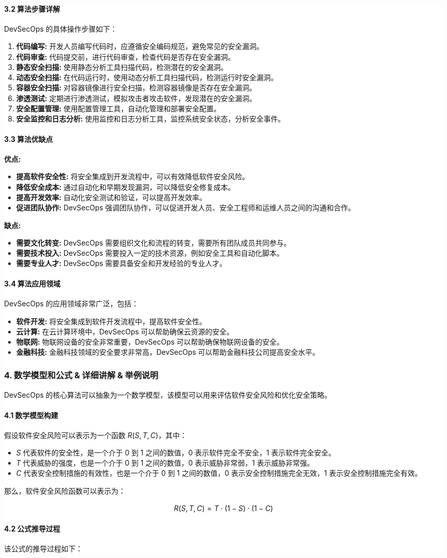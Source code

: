 #### 3.2  算法步骤详解

DevSecOps 的具体操作步骤如下：

1. **代码编写:**  开发人员编写代码时，应遵循安全编码规范，避免常见的安全漏洞。
2. **代码审查:**  代码提交前，进行代码审查，检查代码是否存在安全漏洞。
3. **静态安全扫描:**  使用静态分析工具扫描代码，检测潜在的安全漏洞。
4. **动态安全扫描:**  在代码运行时，使用动态分析工具扫描代码，检测运行时安全漏洞。
5. **容器安全扫描:**  对容器镜像进行安全扫描，检测容器镜像是否存在安全漏洞。
6. **渗透测试:**  定期进行渗透测试，模拟攻击者攻击软件，发现潜在的安全漏洞。
7. **安全配置管理:**  使用配置管理工具，自动化管理和部署安全配置。
8. **安全监控和日志分析:**  使用监控和日志分析工具，监控系统安全状态，分析安全事件。

#### 3.3  算法优缺点

**优点:**

* **提高软件安全性:**  将安全集成到开发流程中，可以有效降低软件安全风险。
* **降低安全成本:**  通过自动化和早期发现漏洞，可以降低安全修复成本。
* **提高开发效率:**  自动化安全测试和验证，可以提高开发效率。
* **促进团队协作:**  DevSecOps 强调团队协作，可以促进开发人员、安全工程师和运维人员之间的沟通和合作。

**缺点:**

* **需要文化转变:**  DevSecOps 需要组织文化和流程的转变，需要所有团队成员共同参与。
* **需要技术投入:**  DevSecOps 需要投入一定的技术资源，例如安全工具和自动化脚本。
* **需要专业人才:**  DevSecOps 需要具备安全和开发经验的专业人才。

#### 3.4  算法应用领域

DevSecOps 的应用领域非常广泛，包括：

* **软件开发:**  将安全集成到软件开发流程中，提高软件安全性。
* **云计算:**  在云计算环境中，DevSecOps 可以帮助确保云资源的安全。
* **物联网:**  物联网设备的安全非常重要，DevSecOps 可以帮助确保物联网设备的安全。
* **金融科技:**  金融科技领域的安全要求非常高，DevSecOps 可以帮助金融科技公司提高安全水平。

### 4. 数学模型和公式 & 详细讲解 & 举例说明

DevSecOps 的核心算法可以抽象为一个数学模型，该模型可以用来评估软件安全风险和优化安全策略。

#### 4.1  数学模型构建

假设软件安全风险可以表示为一个函数 $R(S, T, C)$，其中：

* $S$ 代表软件的安全性，是一个介于 0 到 1 之间的数值，0 表示软件完全不安全，1 表示软件完全安全。
* $T$ 代表威胁的强度，也是一个介于 0 到 1 之间的数值，0 表示威胁非常弱，1 表示威胁非常强。
* $C$ 代表安全控制措施的有效性，也是一个介于 0 到 1 之间的数值，0 表示安全控制措施完全无效，1 表示安全控制措施完全有效。

那么，软件安全风险函数可以表示为：

$$R(S, T, C) = T \cdot (1 - S) \cdot (1 - C)$$

#### 4.2  公式推导过程

该公式的推导过程如下：
